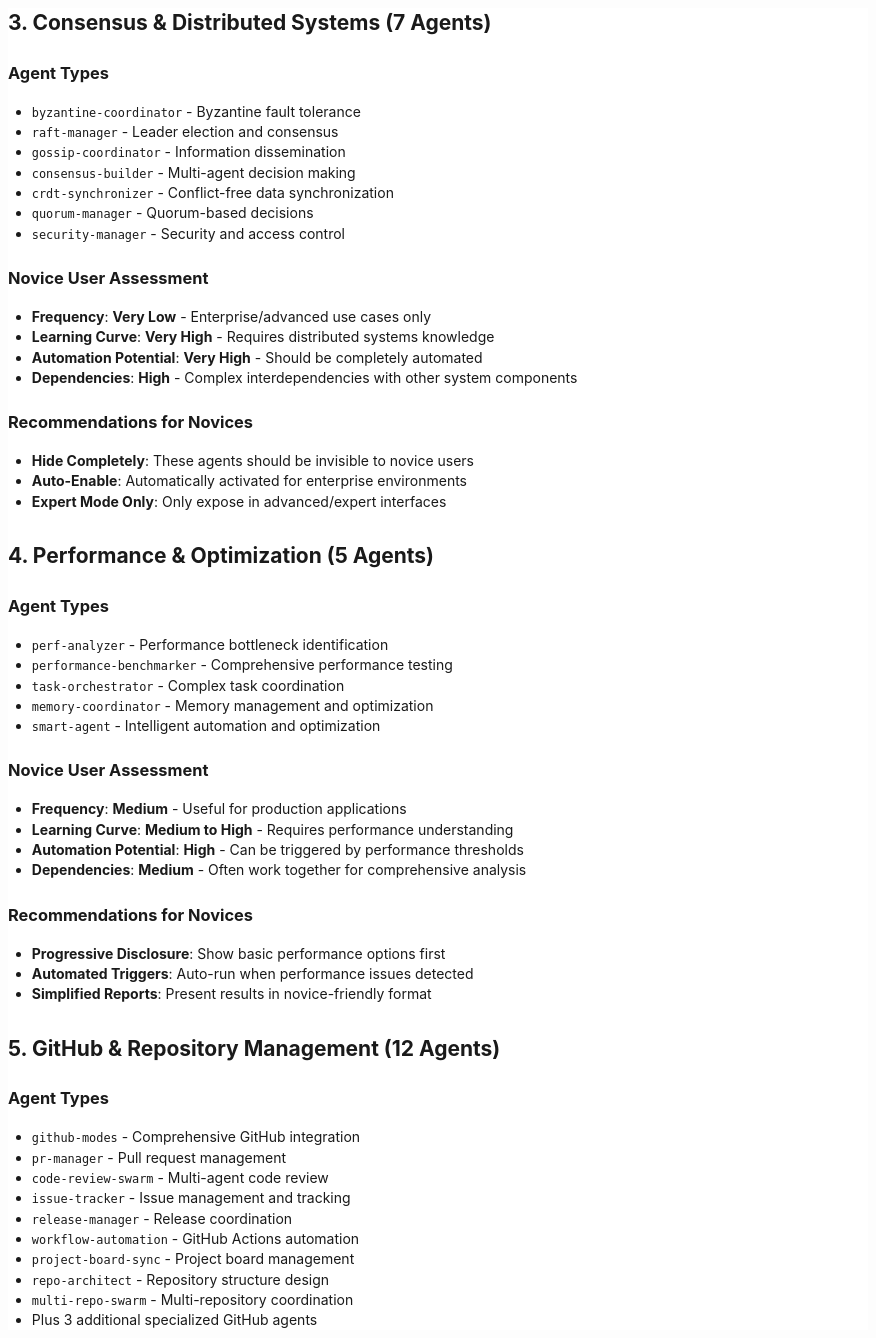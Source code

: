 ## 3. Consensus & Distributed Systems (7 Agents)

### Agent Types
- `byzantine-coordinator` - Byzantine fault tolerance
- `raft-manager` - Leader election and consensus
- `gossip-coordinator` - Information dissemination
- `consensus-builder` - Multi-agent decision making
- `crdt-synchronizer` - Conflict-free data synchronization
- `quorum-manager` - Quorum-based decisions
- `security-manager` - Security and access control

### Novice User Assessment
- **Frequency**: **Very Low** - Enterprise/advanced use cases only
- **Learning Curve**: **Very High** - Requires distributed systems knowledge
- **Automation Potential**: **Very High** - Should be completely automated
- **Dependencies**: **High** - Complex interdependencies with other system components

### Recommendations for Novices
- **Hide Completely**: These agents should be invisible to novice users
- **Auto-Enable**: Automatically activated for enterprise environments
- **Expert Mode Only**: Only expose in advanced/expert interfaces

## 4. Performance & Optimization (5 Agents)

### Agent Types
- `perf-analyzer` - Performance bottleneck identification
- `performance-benchmarker` - Comprehensive performance testing
- `task-orchestrator` - Complex task coordination
- `memory-coordinator` - Memory management and optimization
- `smart-agent` - Intelligent automation and optimization

### Novice User Assessment
- **Frequency**: **Medium** - Useful for production applications
- **Learning Curve**: **Medium to High** - Requires performance understanding
- **Automation Potential**: **High** - Can be triggered by performance thresholds
- **Dependencies**: **Medium** - Often work together for comprehensive analysis

### Recommendations for Novices
- **Progressive Disclosure**: Show basic performance options first
- **Automated Triggers**: Auto-run when performance issues detected
- **Simplified Reports**: Present results in novice-friendly format

## 5. GitHub & Repository Management (12 Agents)

### Agent Types
- `github-modes` - Comprehensive GitHub integration
- `pr-manager` - Pull request management
- `code-review-swarm` - Multi-agent code review
- `issue-tracker` - Issue management and tracking
- `release-manager` - Release coordination
- `workflow-automation` - GitHub Actions automation
- `project-board-sync` - Project board management
- `repo-architect` - Repository structure design
- `multi-repo-swarm` - Multi-repository coordination
- Plus 3 additional specialized GitHub agents
